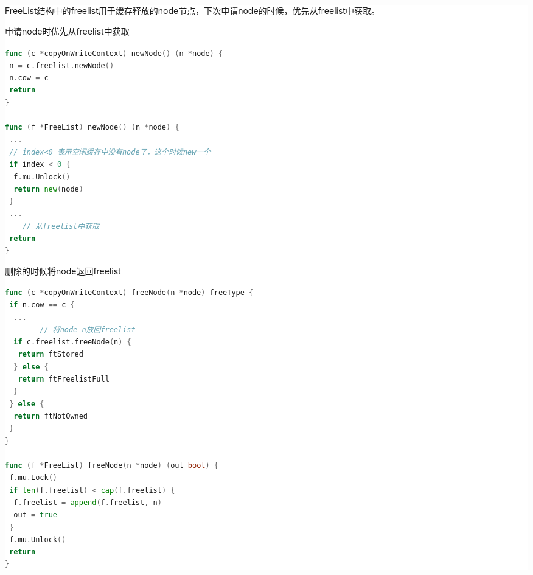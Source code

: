 FreeList结构中的freelist用于缓存释放的node节点，下次申请node的时候，优先从freelist中获取。

申请node时优先从freelist中获取

```go
func (c *copyOnWriteContext) newNode() (n *node) {
 n = c.freelist.newNode()
 n.cow = c
 return
}

func (f *FreeList) newNode() (n *node) {
 ...
 // index<0 表示空闲缓存中没有node了，这个时候new一个
 if index < 0 {
  f.mu.Unlock()
  return new(node)
 }
 ...
    // 从freelist中获取
 return
}
```



删除的时候将node返回freelist

```go
func (c *copyOnWriteContext) freeNode(n *node) freeType {
 if n.cow == c {
  ...
        // 将node n放回freelist
  if c.freelist.freeNode(n) {
   return ftStored
  } else {
   return ftFreelistFull
  }
 } else {
  return ftNotOwned
 }
}

func (f *FreeList) freeNode(n *node) (out bool) {
 f.mu.Lock()
 if len(f.freelist) < cap(f.freelist) {
  f.freelist = append(f.freelist, n)
  out = true
 }
 f.mu.Unlock()
 return
}
```


